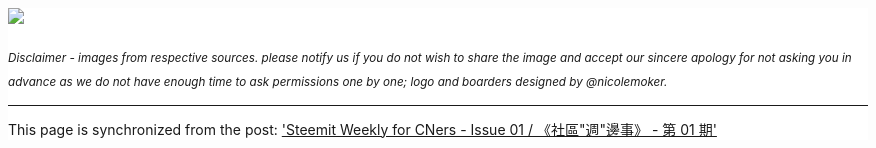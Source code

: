 ![](https://i.imgur.com/y6NPmXs.png)

<sub>*Disclaimer - images from respective sources. please notify us if you do not wish to share the image and accept our sincere apology for not asking you in advance as we do not have enough time to ask permissions one by one; logo and boarders designed by @nicolemoker.*</sub>

- - -

This page is synchronized from the post: ['Steemit Weekly for CNers - Issue 01 / 《社區"週"邊事》 - 第 01 期'](https://steemit.com/@deanliu/steemit-weekly-for-cners-issue-01)
